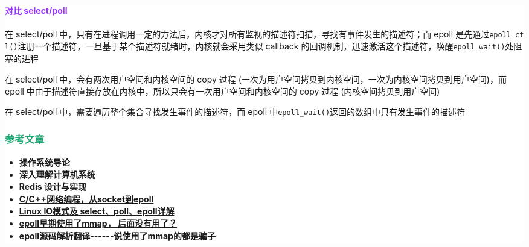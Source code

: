 #### <font color=#9933FF>对比 select/poll</font>

在 select/poll 中，只有在进程调用一定的方法后，内核才对所有监视的描述符扫描，寻找有事件发生的描述符；而 epoll 是先通过`epoll_ctl()`注册一个描述符，一旦基于某个描述符就绪时，内核就会采用类似 callback 的回调机制，迅速激活这个描述符，唤醒`epoll_wait()`处阻塞的进程

在 select/poll 中，会有两次用户空间和内核空间的 copy 过程 (一次为用户空间拷贝到内核空间，一次为内核空间拷贝到用户空间)，而 epoll 中由于描述符直接存放在内核中，所以只会有一次用户空间和内核空间的 copy 过程 (内核空间拷贝到用户空间)

在 select/poll 中，需要遍历整个集合寻找发生事件的描述符，而 epoll 中`epoll_wait()`返回的数组中只有发生事件的描述符

### <font color=#1FA774>参考文章</font>

- **操作系统导论**
- **深入理解计算机系统**
- **Redis 设计与实现**
- **[C/C++网络编程，从socket到epoll](https://www.bilibili.com/video/BV11Z4y157RY)**
- **[Linux IO模式及 select、poll、epoll详解](https://segmentfault.com/a/1190000003063859)**
- **[epoll早期使用了mmap， 后面没有用了？](https://segmentfault.com/q/1010000022582226)**
- **[epoll源码解析翻译------说使用了mmap的都是骗子](https://www.cnblogs.com/l2017/p/10830391.html)**